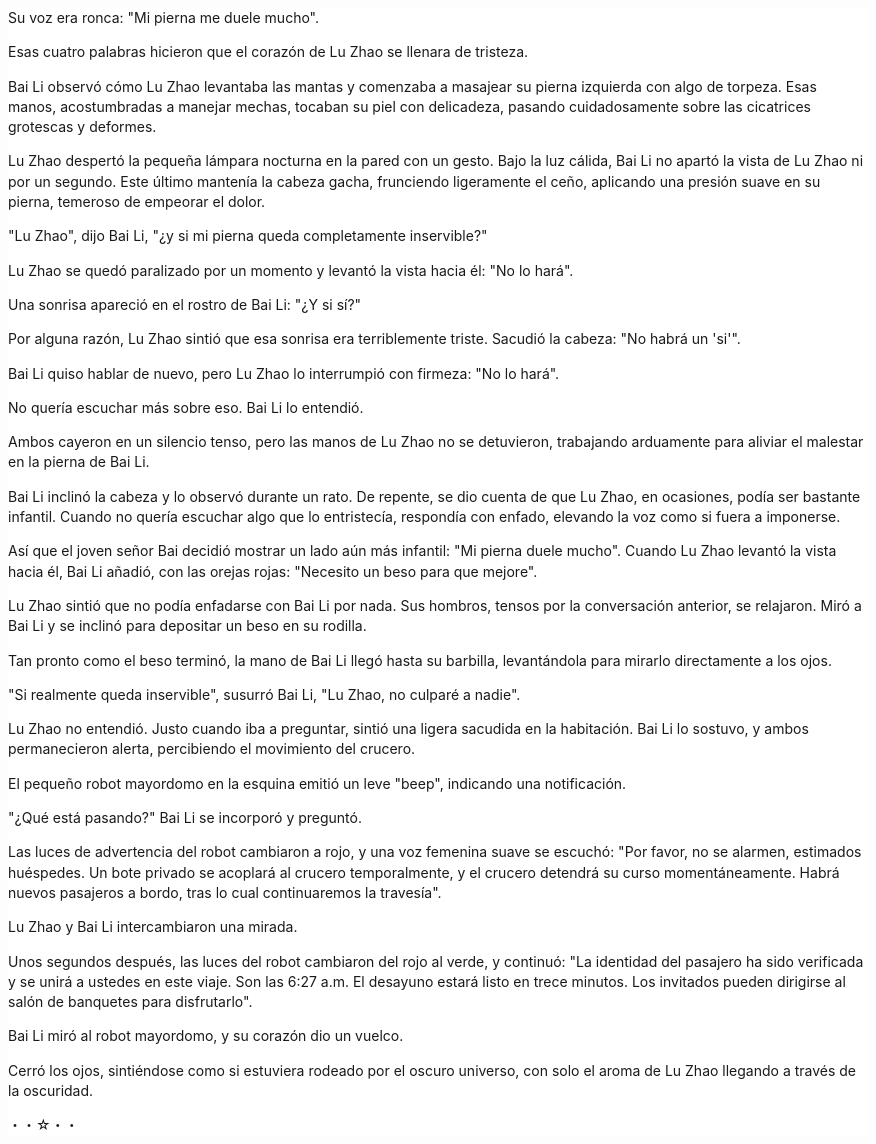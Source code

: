 Su voz era ronca: "Mi pierna me duele mucho".

Esas cuatro palabras hicieron que el corazón de Lu Zhao se llenara de tristeza.

Bai Li observó cómo Lu Zhao levantaba las mantas y comenzaba a masajear su pierna izquierda con algo de torpeza. Esas manos, acostumbradas a manejar mechas, tocaban su piel con delicadeza, pasando cuidadosamente sobre las cicatrices grotescas y deformes.

Lu Zhao despertó la pequeña lámpara nocturna en la pared con un gesto. Bajo la luz cálida, Bai Li no apartó la vista de Lu Zhao ni por un segundo. Este último mantenía la cabeza gacha, frunciendo ligeramente el ceño, aplicando una presión suave en su pierna, temeroso de empeorar el dolor.

"Lu Zhao", dijo Bai Li, "¿y si mi pierna queda completamente inservible?"

Lu Zhao se quedó paralizado por un momento y levantó la vista hacia él: "No lo hará".

Una sonrisa apareció en el rostro de Bai Li: "¿Y si sí?"

Por alguna razón, Lu Zhao sintió que esa sonrisa era terriblemente triste. Sacudió la cabeza: "No habrá un 'si'".

Bai Li quiso hablar de nuevo, pero Lu Zhao lo interrumpió con firmeza: "No lo hará".

No quería escuchar más sobre eso. Bai Li lo entendió.

Ambos cayeron en un silencio tenso, pero las manos de Lu Zhao no se detuvieron, trabajando arduamente para aliviar el malestar en la pierna de Bai Li.

Bai Li inclinó la cabeza y lo observó durante un rato. De repente, se dio cuenta de que Lu Zhao, en ocasiones, podía ser bastante infantil. Cuando no quería escuchar algo que lo entristecía, respondía con enfado, elevando la voz como si fuera a imponerse.

Así que el joven señor Bai decidió mostrar un lado aún más infantil: "Mi pierna duele mucho". Cuando Lu Zhao levantó la vista hacia él, Bai Li añadió, con las orejas rojas: "Necesito un beso para que mejore".

Lu Zhao sintió que no podía enfadarse con Bai Li por nada. Sus hombros, tensos por la conversación anterior, se relajaron. Miró a Bai Li y se inclinó para depositar un beso en su rodilla.

Tan pronto como el beso terminó, la mano de Bai Li llegó hasta su barbilla, levantándola para mirarlo directamente a los ojos.

"Si realmente queda inservible", susurró Bai Li, "Lu Zhao, no culparé a nadie".

Lu Zhao no entendió. Justo cuando iba a preguntar, sintió una ligera sacudida en la habitación. Bai Li lo sostuvo, y ambos permanecieron alerta, percibiendo el movimiento del crucero.

El pequeño robot mayordomo en la esquina emitió un leve "beep", indicando una notificación.

"¿Qué está pasando?" Bai Li se incorporó y preguntó.

Las luces de advertencia del robot cambiaron a rojo, y una voz femenina suave se escuchó: "Por favor, no se alarmen, estimados huéspedes. Un bote privado se acoplará al crucero temporalmente, y el crucero detendrá su curso momentáneamente. Habrá nuevos pasajeros a bordo, tras lo cual continuaremos la travesía".

Lu Zhao y Bai Li intercambiaron una mirada.

Unos segundos después, las luces del robot cambiaron del rojo al verde, y continuó: "La identidad del pasajero ha sido verificada y se unirá a ustedes en este viaje. Son las 6:27 a.m. El desayuno estará listo en trece minutos. Los invitados pueden dirigirse al salón de banquetes para disfrutarlo".

Bai Li miró al robot mayordomo, y su corazón dio un vuelco.

Cerró los ojos, sintiéndose como si estuviera rodeado por el oscuro universo, con solo el aroma de Lu Zhao llegando a través de la oscuridad.


・・☆・・

